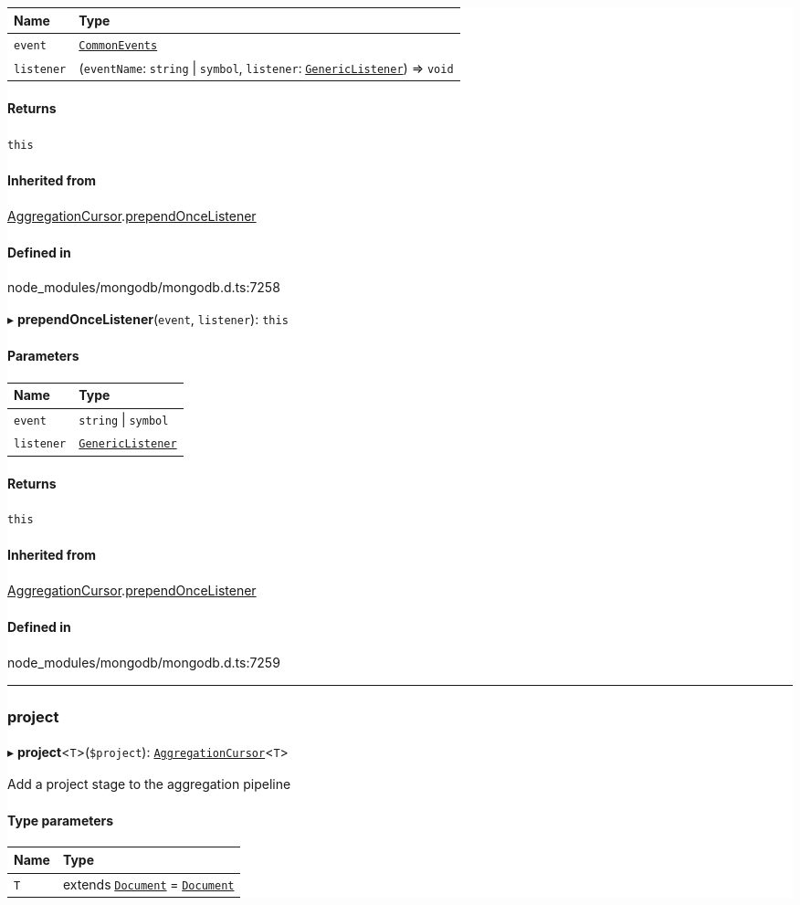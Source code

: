 | Name | Type |
| :------ | :------ |
| `event` | [`CommonEvents`](../modules/internal_._Z__baseOps_node_modules_mongodb_mongodb_.md#commonevents) |
| `listener` | (`eventName`: `string` \| `symbol`, `listener`: [`GenericListener`](../modules/internal_._Z__baseOps_node_modules_mongodb_mongodb_.md#genericlistener)) => `void` |

#### Returns

`this`

#### Inherited from

[AggregationCursor](internal_._Z__baseOps_node_modules_mongodb_mongodb_.AggregationCursor.md).[prependOnceListener](internal_._Z__baseOps_node_modules_mongodb_mongodb_.AggregationCursor.md#prependoncelistener)

#### Defined in

node_modules/mongodb/mongodb.d.ts:7258

▸ **prependOnceListener**(`event`, `listener`): `this`

#### Parameters

| Name | Type |
| :------ | :------ |
| `event` | `string` \| `symbol` |
| `listener` | [`GenericListener`](../modules/internal_._Z__baseOps_node_modules_mongodb_mongodb_.md#genericlistener) |

#### Returns

`this`

#### Inherited from

[AggregationCursor](internal_._Z__baseOps_node_modules_mongodb_mongodb_.AggregationCursor.md).[prependOnceListener](internal_._Z__baseOps_node_modules_mongodb_mongodb_.AggregationCursor.md#prependoncelistener)

#### Defined in

node_modules/mongodb/mongodb.d.ts:7259

___

### project

▸ **project**\<`T`\>(`$project`): [`AggregationCursor`](internal_._Z__baseOps_node_modules_mongodb_mongodb_.AggregationCursor.md)\<`T`\>

Add a project stage to the aggregation pipeline

#### Type parameters

| Name | Type |
| :------ | :------ |
| `T` | extends [`Document`](../interfaces/internal_.Document-1.md) = [`Document`](../interfaces/internal_.Document-1.md) |
